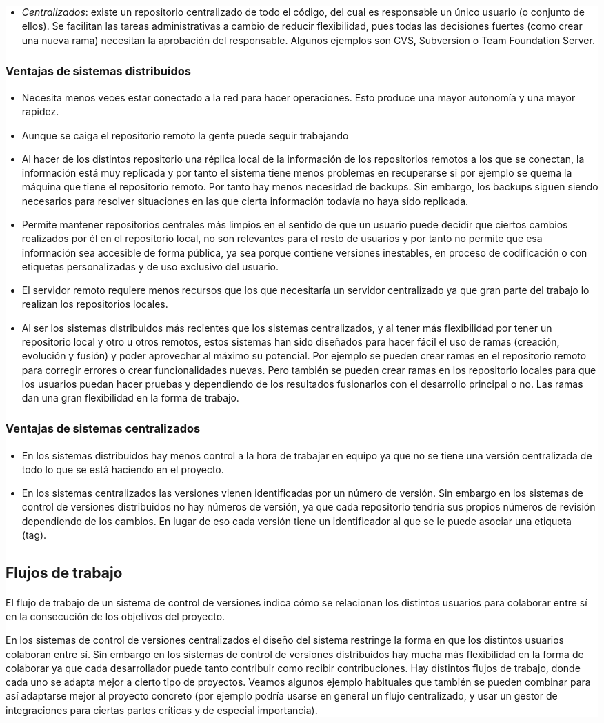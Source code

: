   - _Centralizados_: existe un repositorio centralizado de todo el código, del cual es responsable un único usuario (o conjunto de ellos). Se facilitan las tareas administrativas a cambio de reducir flexibilidad, pues todas las decisiones fuertes (como crear una nueva rama) necesitan la aprobación del responsable. Algunos ejemplos son CVS, Subversion o Team Foundation Server.

 ### Ventajas de sistemas distribuidos

  - Necesita menos veces estar conectado a la red para hacer operaciones. Esto produce una mayor autonomía y una mayor rapidez.
 
  - Aunque se caiga el repositorio remoto la gente puede seguir trabajando
 
  - Al hacer de los distintos repositorio una réplica local de la información de los repositorios remotos a los que se conectan, la información está muy replicada y por tanto el sistema tiene menos problemas en recuperarse si por ejemplo se quema la máquina que tiene el repositorio remoto. Por tanto hay menos necesidad de backups. Sin embargo, los backups siguen siendo necesarios para resolver situaciones en las que cierta información todavía no haya sido replicada.
 
  - Permite mantener repositorios centrales más limpios en el sentido de que un usuario puede decidir que ciertos cambios realizados por él en el repositorio local, no son relevantes para el resto de usuarios y por tanto no permite que esa información sea accesible de forma pública, ya sea porque contiene versiones inestables, en proceso de codificación o con etiquetas personalizadas y de uso exclusivo del usuario.
 
  - El servidor remoto requiere menos recursos que los que necesitaría un servidor centralizado ya que gran parte del trabajo lo realizan los repositorios locales.
 
  - Al ser los sistemas distribuidos más recientes que los sistemas centralizados, y al tener más flexibilidad por tener un repositorio local y otro u otros remotos, estos sistemas han sido diseñados para hacer fácil el uso de ramas (creación, evolución y fusión) y poder aprovechar al máximo su potencial. Por ejemplo se pueden crear ramas en el repositorio remoto para corregir errores o crear funcionalidades nuevas. Pero también se pueden crear ramas en los repositorio locales para que los usuarios puedan hacer pruebas y dependiendo de los resultados fusionarlos con el desarrollo principal o no. Las ramas dan una gran flexibilidad en la forma de trabajo.

### Ventajas de sistemas centralizados

  - En los sistemas distribuidos hay menos control a la hora de trabajar en equipo ya que no se tiene una versión centralizada de todo lo que se está haciendo en el proyecto.
 
  - En los sistemas centralizados las versiones vienen identificadas por un número de versión. Sin embargo en los sistemas de control de versiones distribuidos no hay números de versión, ya que cada repositorio tendría sus propios números de revisión dependiendo de los cambios. En lugar de eso cada versión tiene un identificador al que se le puede asociar una etiqueta (tag).

## Flujos de trabajo

  El flujo de trabajo de un sistema de control de versiones indica cómo se relacionan los distintos usuarios para colaborar entre sí en la consecución de los objetivos del proyecto.

  En los sistemas de control de versiones centralizados el diseño del sistema restringe la forma en que los distintos usuarios colaboran entre sí. Sin embargo en los sistemas de control de versiones distribuidos hay mucha más flexibilidad en la forma de colaborar ya que cada desarrollador puede tanto contribuir como recibir contribuciones. Hay distintos flujos de trabajo, donde cada uno se adapta mejor a cierto tipo de proyectos. Veamos algunos ejemplo habituales que también se pueden combinar para así adaptarse mejor al proyecto concreto (por ejemplo podría usarse en general un flujo centralizado, y usar un gestor de integraciones para ciertas partes críticas y de especial importancia).
